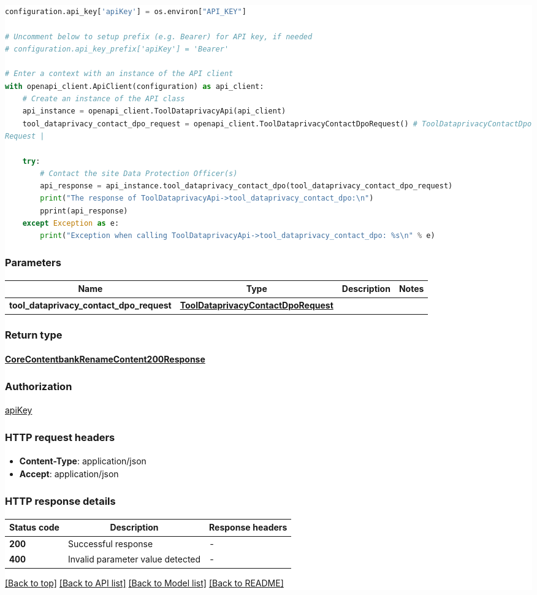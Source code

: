 ```python
configuration.api_key['apiKey'] = os.environ["API_KEY"]

# Uncomment below to setup prefix (e.g. Bearer) for API key, if needed
# configuration.api_key_prefix['apiKey'] = 'Bearer'

# Enter a context with an instance of the API client
with openapi_client.ApiClient(configuration) as api_client:
    # Create an instance of the API class
    api_instance = openapi_client.ToolDataprivacyApi(api_client)
    tool_dataprivacy_contact_dpo_request = openapi_client.ToolDataprivacyContactDpoRequest() # ToolDataprivacyContactDpoRequest | 

    try:
        # Contact the site Data Protection Officer(s)
        api_response = api_instance.tool_dataprivacy_contact_dpo(tool_dataprivacy_contact_dpo_request)
        print("The response of ToolDataprivacyApi->tool_dataprivacy_contact_dpo:\n")
        pprint(api_response)
    except Exception as e:
        print("Exception when calling ToolDataprivacyApi->tool_dataprivacy_contact_dpo: %s\n" % e)
```



### Parameters


Name | Type | Description  | Notes
------------- | ------------- | ------------- | -------------
 **tool_dataprivacy_contact_dpo_request** | [**ToolDataprivacyContactDpoRequest**](ToolDataprivacyContactDpoRequest.md)|  | 

### Return type

[**CoreContentbankRenameContent200Response**](CoreContentbankRenameContent200Response.md)

### Authorization

[apiKey](../README.md#apiKey)

### HTTP request headers

 - **Content-Type**: application/json
 - **Accept**: application/json

### HTTP response details

| Status code | Description | Response headers |
|-------------|-------------|------------------|
**200** | Successful response |  -  |
**400** | Invalid parameter value detected |  -  |

[[Back to top]](#) [[Back to API list]](../README.md#documentation-for-api-endpoints) [[Back to Model list]](../README.md#documentation-for-models) [[Back to README]](../README.md)
